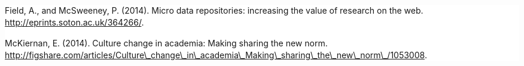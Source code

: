 Field, A., and McSweeney, P. (2014). Micro data repositories: increasing
the value of research on the web. http://eprints.soton.ac.uk/364266/.

McKiernan, E. (2014). Culture change in academia: Making sharing the new
norm.
http://figshare.com/articles/Culture\_change\_in\_academia\_Making\_sharing\_the\_new\_norm\_/1053008.

</section>

